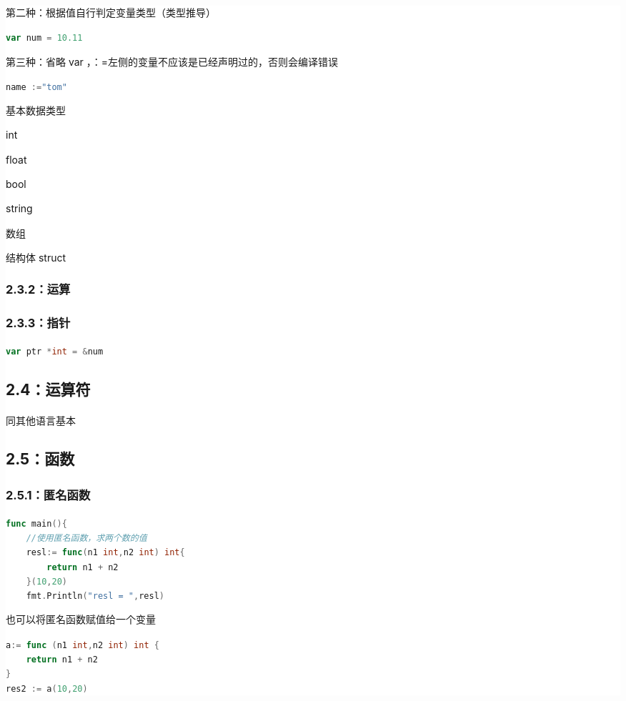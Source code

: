 第二种：根据值自行判定变量类型（类型推导）

```go
var num = 10.11
```

第三种：省略 var ，：=左侧的变量不应该是已经声明过的，否则会编译错误

```go
name :="tom"
```

基本数据类型

int

float

bool

string

数组

结构体 struct

### 2.3.2：运算

### 2.3.3：指针

```go
var ptr *int = &num
```

## 2.4：运算符

同其他语言基本

## 2.5：函数

### 2.5.1：匿名函数

```go
func main(){
    //使用匿名函数，求两个数的值
    resl:= func(n1 int,n2 int) int{
        return n1 + n2
    }(10,20)
    fmt.Println("resl = ",resl)
```

也可以将匿名函数赋值给一个变量

```go
a:= func (n1 int,n2 int) int {
    return n1 + n2
}
res2 := a(10,20)

```
